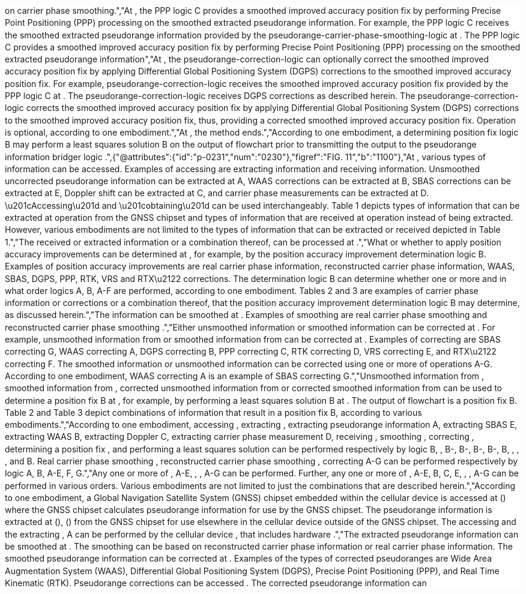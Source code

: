 on carrier phase smoothing.","At , the PPP logic C provides a smoothed improved accuracy position fix by performing Precise Point Positioning (PPP) processing on the smoothed extracted pseudorange information. For example, the PPP logic C receives the smoothed extracted pseudorange information provided by the pseudorange-carrier-phase-smoothing-logic  at . The PPP logic C provides a smoothed improved accuracy position fix by performing Precise Point Positioning (PPP) processing on the smoothed extracted pseudorange information","At , the pseudorange-correction-logic  can optionally correct the smoothed improved accuracy position fix by applying Differential Global Positioning System (DGPS) corrections to the smoothed improved accuracy position fix. For example, pseudorange-correction-logic  receives the smoothed improved accuracy position fix provided by the PPP logic C at . The pseudorange-correction-logic  receives DGPS corrections as described herein. The pseudorange-correction-logic  corrects the smoothed improved accuracy position fix by applying Differential Global Positioning System (DGPS) corrections to the smoothed improved accuracy position fix, thus, providing a corrected smoothed improved accuracy position fix. Operation  is optional, according to one embodiment.","At , the method ends.","According to one embodiment, a determining position fix logic B may perform a least squares solution B on the output of flowchart  prior to transmitting the output to the pseudorange information bridger logic .",{"@attributes":{"id":"p-0231","num":"0230"},"figref":"FIG. 11","b":"1100"},"At , various types of information can be accessed. Examples of accessing are extracting  information and receiving  information. Unsmoothed uncorrected pseudorange information can be extracted at A, WAAS corrections can be extracted at B, SBAS corrections can be extracted at E, Doppler shift can be extracted at C, and carrier phase measurements can be extracted at D. \u201cAccessing\u201d and \u201cobtaining\u201d can be used interchangeably. Table 1 depicts types of information that can be extracted at operation  from the GNSS chipset  and types of information that are received at operation  instead of being extracted. However, various embodiments are not limited to the types of information that can be extracted or received depicted in Table 1.","The received or extracted information or a combination thereof, can be processed at .","What or whether to apply position accuracy improvements can be determined at , for example, by the position accuracy improvement determination logic B. Examples of position accuracy improvements are real carrier phase information, reconstructed carrier phase information, WAAS, SBAS, DGPS, PPP, RTK, VRS and RTX\u2122 corrections. The determination logic B can determine whether one or more and in what order logics A, B, A-F are performed, according to one embodiment. Tables 2 and 3 are examples of carrier phase information or corrections or a combination thereof, that the position accuracy improvement determination logic B may determine, as discussed herein.","The information can be smoothed at . Examples of smoothing  are real carrier phase smoothing  and reconstructed carrier phase smoothing .","Either unsmoothed information or smoothed information can be corrected at . For example, unsmoothed information from  or smoothed information from  can be corrected at . Examples of correcting are SBAS correcting G, WAAS correcting A, DGPS correcting B, PPP correcting C, RTK correcting D, VRS correcting E, and RTX\u2122 correcting F. The smoothed information or unsmoothed information can be corrected using one or more of operations A-G. According to one embodiment, WAAS correcting A is an example of SBAS correcting G.","Unsmoothed information from , smoothed information from , corrected unsmoothed information from  or corrected smoothed information from  can be used to determine a position fix B at , for example, by performing a least squares solution B at . The output of flowchart  is a position fix B. Table 2 and Table 3 depict combinations of information that result in a position fix B, according to various embodiments.","According to one embodiment, accessing , extracting , extracting pseudorange information A, extracting SBAS E, extracting WAAS B, extracting Doppler C, extracting carrier phase measurement D, receiving , smoothing , correcting , determining a position fix , and performing a least squares solution  can be performed respectively by logic B, , B-, B-, B-, B-, B, , , , and B. Real carrier phase smoothing , reconstructed carrier phase smoothing , correcting A-G can be performed respectively by logic A, B, A-E, F, G.","Any one or more of , A-E, , , A-G can be performed. Further, any one or more of , A-E, B, C, E, , , A-G can be performed in various orders. Various embodiments are not limited to just the combinations that are described herein.","According to one embodiment, a Global Navigation Satellite System (GNSS) chipset embedded within the cellular device is accessed at  () where the GNSS chipset calculates pseudorange information for use by the GNSS chipset. The pseudorange information is extracted at  (),  () from the GNSS chipset for use elsewhere in the cellular device outside of the GNSS chipset. The accessing  and the extracting , A can be performed by the cellular device ,  that includes hardware .","The extracted pseudorange information can be smoothed at . The smoothing  can be based on reconstructed carrier phase information or real carrier phase information. The smoothed pseudorange information can be corrected at . Examples of the types of corrected pseudoranges are Wide Area Augmentation System (WAAS), Differential Global Positioning System (DGPS), Precise Point Positioning (PPP), and Real Time Kinematic (RTK). Pseudorange corrections can be accessed . The corrected pseudorange information can